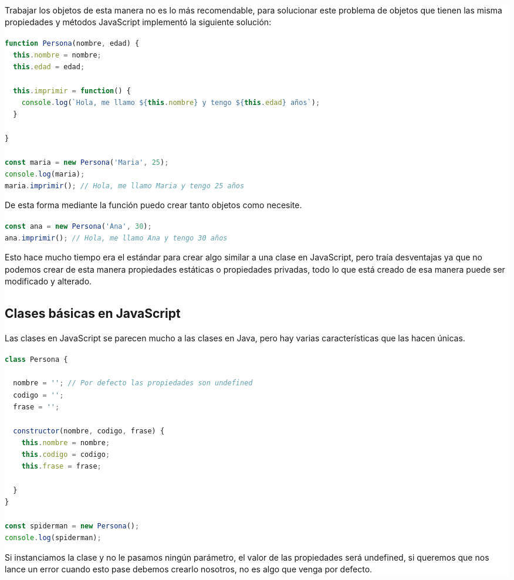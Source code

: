 Trabajar los objetos de esta manera no es lo más recomendable, para solucionar este problema de objetos que tienen las misma propiedades y métodos JavaScript implementó la siguiente solución:

```javascript
function Persona(nombre, edad) {
  this.nombre = nombre;
  this.edad = edad;

  this.imprimir = function() {
    console.log(`Hola, me llamo ${this.nombre} y tengo ${this.edad} años`);
  }
  
}

const maria = new Persona('Maria', 25);
console.log(maria);
maria.imprimir(); // Hola, me llamo Maria y tengo 25 años
```

De esta forma mediante la función puedo crear tanto objetos como necesite.

```javascript
const ana = new Persona('Ana', 30);
ana.imprimir(); // Hola, me llamo Ana y tengo 30 años
```

Esto hace mucho tiempo era el estándar para crear algo similar a una clase en JavaScript, pero traía desventajas ya que no podemos crear de esta manera propiedades estáticas o propiedades privadas, todo lo que está creado de esa manera puede ser modificado y alterado.

## Clases básicas en JavaScript

Las clases en JavaScript se parecen mucho a las clases en Java, pero hay varias características que las hacen únicas.

```javascript
class Persona {

  nombre = ''; // Por defecto las propiedades son undefined
  codigo = '';
  frase = '';

  constructor(nombre, codigo, frase) {
    this.nombre = nombre;
    this.codigo = codigo;
    this.frase = frase;

  }
}

const spiderman = new Persona();
console.log(spiderman);
```

Si instanciamos la clase y no le pasamos ningún parámetro, el valor de las propiedades será undefined, si queremos que nos lance un error cuando esto pase debemos crearlo nosotros, no es algo que venga por defecto.

